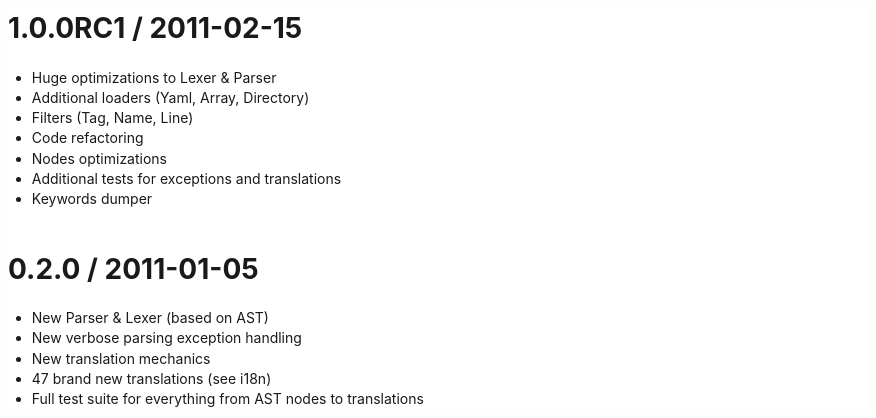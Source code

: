 1.0.0RC1 / 2011-02-15
=====================

  * Huge optimizations to Lexer & Parser
  * Additional loaders (Yaml, Array, Directory)
  * Filters (Tag, Name, Line)
  * Code refactoring
  * Nodes optimizations
  * Additional tests for exceptions and translations
  * Keywords dumper

0.2.0 / 2011-01-05
==================

  * New Parser & Lexer (based on AST)
  * New verbose parsing exception handling
  * New translation mechanics
  * 47 brand new translations (see i18n)
  * Full test suite for everything from AST nodes to translations
